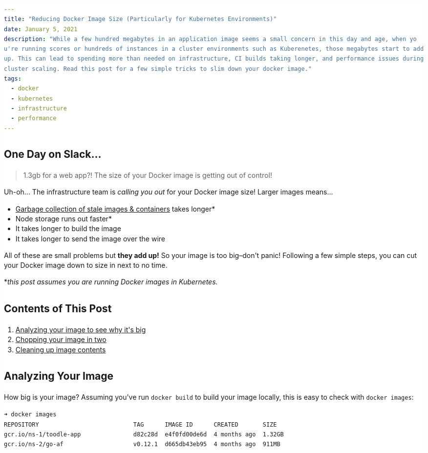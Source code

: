 ```yaml
---
title: "Reducing Docker Image Size (Particularly for Kubernetes Environments)"
date: January 5, 2021
description: "While a few hundred megabytes in an application image seems a small concern in this day and age, when you're running scores or hundreds of instances in a cluster environments such as Kuberenetes, those megabytes start to add up. This can lead to spending more than needed on infrastructure, CI builds taking longer, and performance issues during cluster scaling. Read this post for a few simple tricks to slim down your docker image."
tags:
  - docker
  - kubernetes
  - infrastructure
  - performance
---
```


## One Day on Slack...

> 1.3gb for a web app?! The size of your Docker image is getting out of control!

Uh-oh... The infrastructure team is _calling you out_ for your Docker image size! Larger images means...

*   [Garbage collection of stale images & containers](https://kubernetes.io/docs/concepts/workloads/controllers/garbage-collection/) takes longer*
*   Node storage runs out faster*
*   It takes longer to build the image
*   It takes longer to send the image over the wire

All of these are small problems but **they add up!** So your image is too big–don't panic! Following a few simple steps, you can cut your Docker image down to size in next to no time.


\*_this post assumes you are running Docker images in Kubernetes._

## Contents of This Post

1.  [Analyzing your image to see why it's big](#analyzing-your-image)
2.  [Chopping your image in two](#chopping-your-image-in-twain)
3.  [Cleaning up image contents](#cleaning-up-image-contents)

## Analyzing Your Image

How big is your image? Assuming you've run `docker build` to build your image locally, this is easy to check with `docker images`:

```nohilight
➜ docker images
REPOSITORY                           TAG      IMAGE ID      CREATED       SIZE
gcr.io/ns-1/toodle-app               d82c28d  e4f0fd00de6d  4 months ago  1.32GB
gcr.io/ns-2/go-af                    v0.12.1  d665db43eb95  4 months ago  911MB
```
